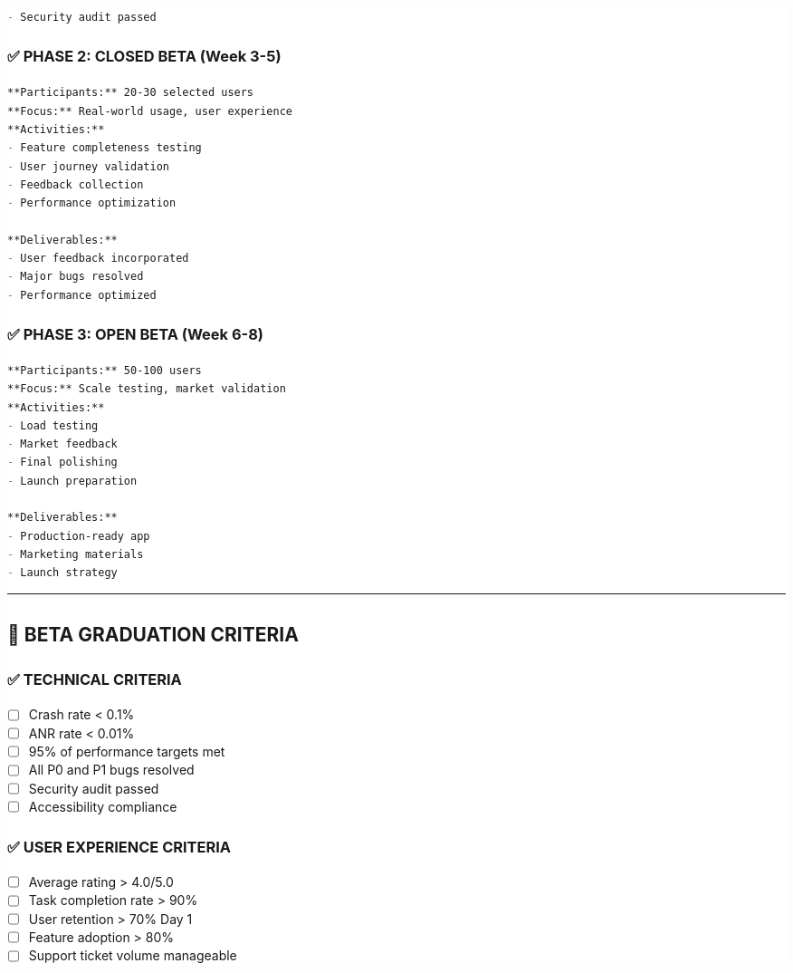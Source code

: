 ```markdown
- Security audit passed
```

### **✅ PHASE 2: CLOSED BETA (Week 3-5)**
```markdown
**Participants:** 20-30 selected users
**Focus:** Real-world usage, user experience
**Activities:**
- Feature completeness testing
- User journey validation
- Feedback collection
- Performance optimization

**Deliverables:**
- User feedback incorporated
- Major bugs resolved
- Performance optimized
```

### **✅ PHASE 3: OPEN BETA (Week 6-8)**
```markdown
**Participants:** 50-100 users
**Focus:** Scale testing, market validation
**Activities:**
- Load testing
- Market feedback
- Final polishing
- Launch preparation

**Deliverables:**
- Production-ready app
- Marketing materials
- Launch strategy
```

---

## 🚀 **BETA GRADUATION CRITERIA**

### **✅ TECHNICAL CRITERIA**
- [ ] Crash rate < 0.1%
- [ ] ANR rate < 0.01%
- [ ] 95% of performance targets met
- [ ] All P0 and P1 bugs resolved
- [ ] Security audit passed
- [ ] Accessibility compliance

### **✅ USER EXPERIENCE CRITERIA**
- [ ] Average rating > 4.0/5.0
- [ ] Task completion rate > 90%
- [ ] User retention > 70% Day 1
- [ ] Feature adoption > 80%
- [ ] Support ticket volume manageable
